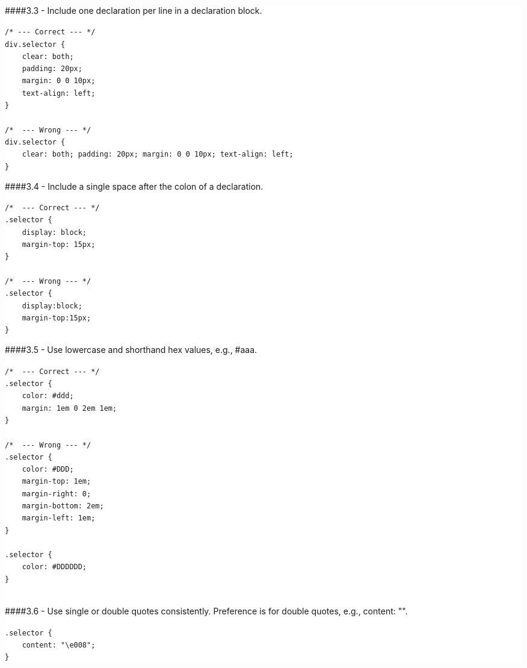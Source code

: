 ####3.3 - Include one declaration per line in a declaration block.
<pre><code>/* --- Correct --- */
div.selector {
    clear: both;
    padding: 20px;
    margin: 0 0 10px;
    text-align: left;
}

/*  --- Wrong --- */
div.selector {
    clear: both; padding: 20px; margin: 0 0 10px; text-align: left;
}
</code></pre>

####3.4 - Include a single space after the colon of a declaration.
<pre><code>/*  --- Correct --- */
.selector {
    display: block;
    margin-top: 15px;
}

/*  --- Wrong --- */
.selector {
    display:block;
    margin-top:15px;
}
</code></pre>

####3.5 - Use lowercase and shorthand hex values, e.g., #aaa.
<pre><code>/*  --- Correct --- */
.selector {
    color: #ddd;
    margin: 1em 0 2em 1em;
}

/*  --- Wrong --- */
.selector {
    color: #DDD;
    margin-top: 1em;
    margin-right: 0;
    margin-bottom: 2em;
    margin-left: 1em;
}

.selector {
    color: #DDDDDD;
}

</code></pre>

####3.6 - Use single or double quotes consistently. Preference is for double quotes, e.g., content: "".
<pre><code>.selector {
    content: "\e008";
}
</code></pre>

